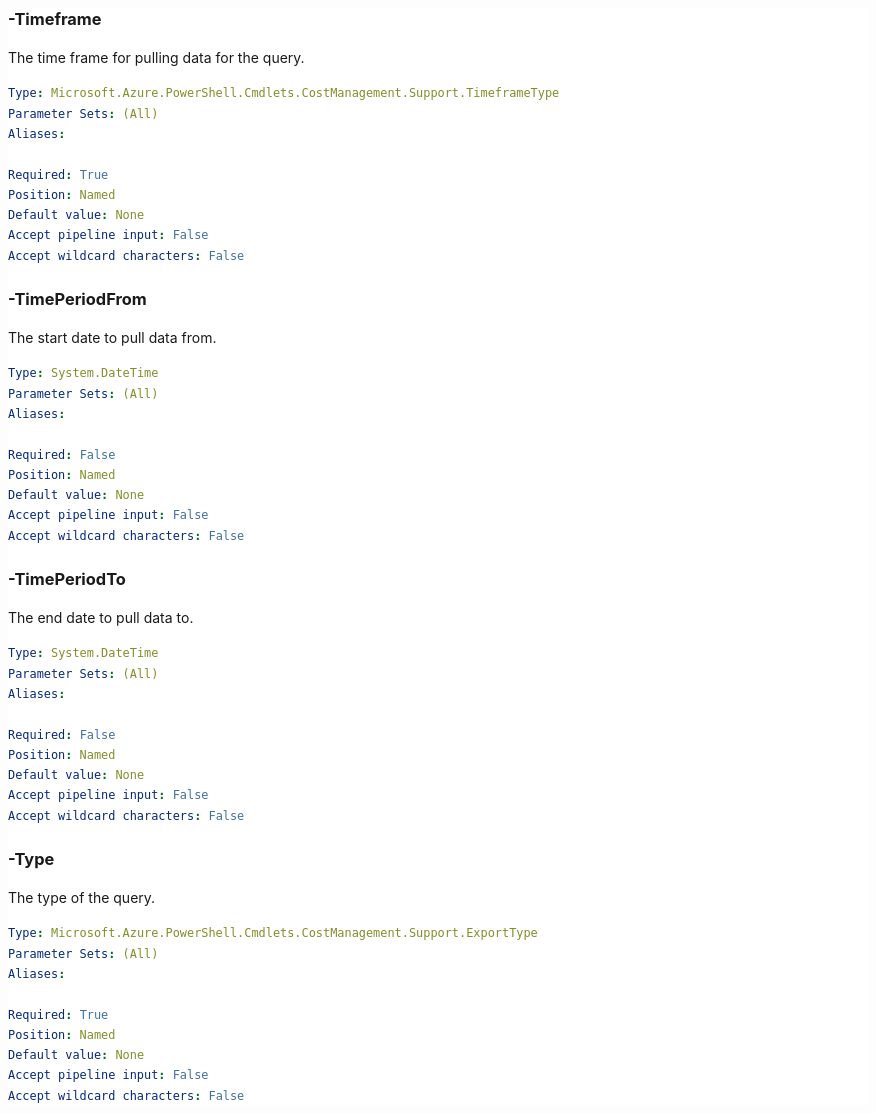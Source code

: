 ### -Timeframe
The time frame for pulling data for the query.

```yaml
Type: Microsoft.Azure.PowerShell.Cmdlets.CostManagement.Support.TimeframeType
Parameter Sets: (All)
Aliases:

Required: True
Position: Named
Default value: None
Accept pipeline input: False
Accept wildcard characters: False
```

### -TimePeriodFrom
The start date to pull data from.

```yaml
Type: System.DateTime
Parameter Sets: (All)
Aliases:

Required: False
Position: Named
Default value: None
Accept pipeline input: False
Accept wildcard characters: False
```

### -TimePeriodTo
The end date to pull data to.

```yaml
Type: System.DateTime
Parameter Sets: (All)
Aliases:

Required: False
Position: Named
Default value: None
Accept pipeline input: False
Accept wildcard characters: False
```

### -Type
The type of the query.

```yaml
Type: Microsoft.Azure.PowerShell.Cmdlets.CostManagement.Support.ExportType
Parameter Sets: (All)
Aliases:

Required: True
Position: Named
Default value: None
Accept pipeline input: False
Accept wildcard characters: False
```
